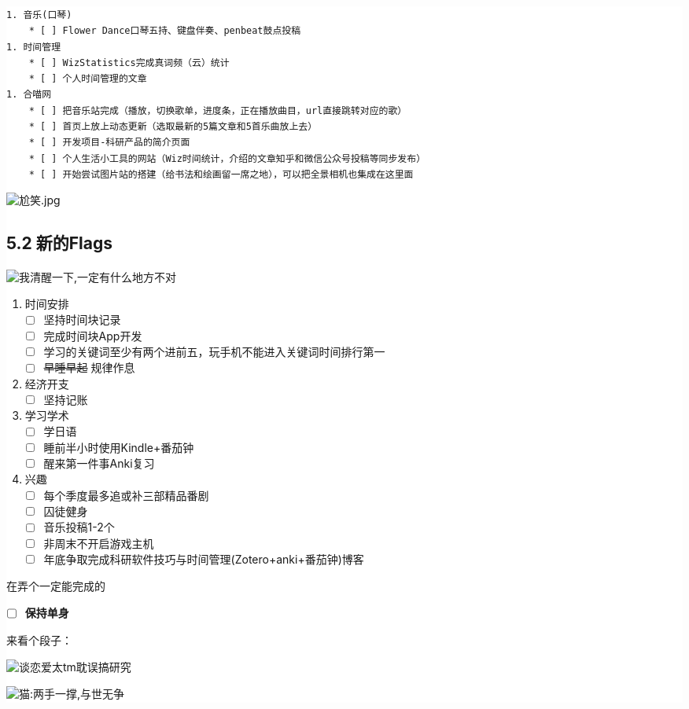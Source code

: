     1. 音乐(口琴)
        * [ ] Flower Dance口琴五持、键盘伴奏、penbeat鼓点投稿
    1. 时间管理
        * [ ] WizStatistics完成真词频（云）统计
        * [ ] 个人时间管理的文章
    1. 合喵网
        * [ ] 把音乐站完成（播放，切换歌单，进度条，正在播放曲目，url直接跳转对应的歌）
        * [ ] 首页上放上动态更新（选取最新的5篇文章和5首乐曲放上去）
        * [ ] 开发项目-科研产品的简介页面
        * [ ] 个人生活小工具的网站（Wiz时间统计，介绍的文章知乎和微信公众号投稿等同步发布）
        * [ ] 开始尝试图片站的搭建（给书法和绘画留一席之地），可以把全景相机也集成在这里面

<img src="https://i.loli.net/2020/06/06/vFGaQMIxXDRw2nO.png" alt="尬笑.jpg" width="250px;">

## 5.2 新的Flags

<img src="https://i.loli.net/2020/06/06/uRnJxgqlE5iSvmw.png" alt="我清醒一下,一定有什么地方不对" width="250px;">

1. 时间安排
    * [ ] 坚持时间块记录
    * [ ] 完成时间块App开发
    * [ ] 学习的关键词至少有两个进前五，玩手机不能进入关键词时间排行第一
    * [ ] <s>早睡早起</s> 规律作息
1. 经济开支
    * [ ] 坚持记账
1. 学习学术
    * [ ] 学日语
    * [ ] 睡前半小时使用Kindle+番茄钟
    * [ ] 醒来第一件事Anki复习
1. 兴趣
    * [ ] 每个季度最多追或补三部精品番剧
    * [ ] 囚徒健身
    * [ ] 音乐投稿1-2个
    * [ ] 非周末不开启游戏主机
    * [ ] 年底争取完成科研软件技巧与时间管理(Zotero+anki+番茄钟)博客

在弄个一定能完成的
* [ ] **保持单身**

来看个段子：

![谈恋爱太tm耽误搞研究](https://i.loli.net/2020/06/06/sMehRlH4X8pygqI.png)

<img src="https://i.loli.net/2020/06/06/q95QMpjo1euwyNH.png" alt="猫:两手一撑,与世无争" width="250px;">